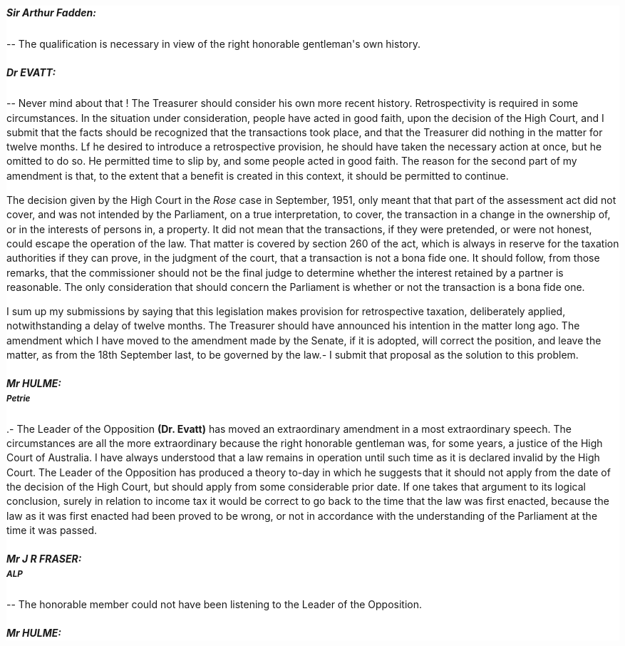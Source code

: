 ##### Sir Arthur Fadden:

-- The qualification is necessary in view of the right honorable gentleman's own history. 

##### Dr EVATT:

-- Never mind about that ! The Treasurer should consider his own more recent history. Retrospectivity is required in some circumstances. In the situation under consideration, people have acted in good faith, upon the decision of the High Court, and I submit that the facts should be recognized that the transactions took place, and that the Treasurer did nothing in the matter for twelve months. Lf he desired to introduce a retrospective provision, he should have taken the necessary action at once, but he omitted to do so. He permitted time to slip by, and some people acted in good faith. The reason for the second part of my amendment is that, to the extent that a benefit is created in this context, it should be permitted to continue. 

The decision given by the High Court in the  *Rose*  case in September, 1951, only meant that that part of the assessment act did not cover, and was not intended by the Parliament, on a true interpretation, to cover, the transaction in a change in the ownership of, or in the interests of persons in, a property. It did not mean that the transactions, if they were pretended, or were not honest, could escape the operation of the law. That matter is covered by section 260 of the act, which is always in reserve for the taxation authorities if they can prove, in the judgment of the court, that a transaction is not a bona fide one. It should follow, from those remarks, that the commissioner should not be the final judge to determine whether the interest retained by a partner is reasonable. The only consideration that should concern the Parliament is whether or not the transaction is a bona fide one. 

I sum up my submissions by saying that this legislation makes provision for retrospective taxation, deliberately applied, notwithstanding a delay of twelve months. The Treasurer should have announced his intention in the matter long ago. The amendment which I have moved to the amendment made by the Senate, if it is adopted, will correct the position, and leave the matter, as from the 18th September last, to be governed by the law.- I submit that proposal as the solution to this problem. 

##### Mr HULME:<br><small class="text-muted">Petrie</small>

.- The Leader of the Opposition  **(Dr. Evatt)**  has moved an extraordinary amendment in a most extraordinary speech. The circumstances are all the more extraordinary because the right honorable gentleman was, for some years, a justice of the High Court of Australia. I have always understood that a law remains in operation until such time as it is declared invalid by the High Court. The Leader of the Opposition has produced a theory to-day in which he suggests that it should not apply from the date of the decision of the High Court, but should apply from some considerable prior date. If one takes that argument to its logical conclusion, surely in relation to income tax it would be correct to go back to the time that the law was first enacted, because the law as it was first enacted had been proved to be wrong, or not in accordance with the understanding of the Parliament at the time it was passed. 

##### Mr J R FRASER:<br><small class="text-muted">ALP</small>

-- The honorable member could not have been listening to the Leader of the Opposition. 

##### Mr HULME:

